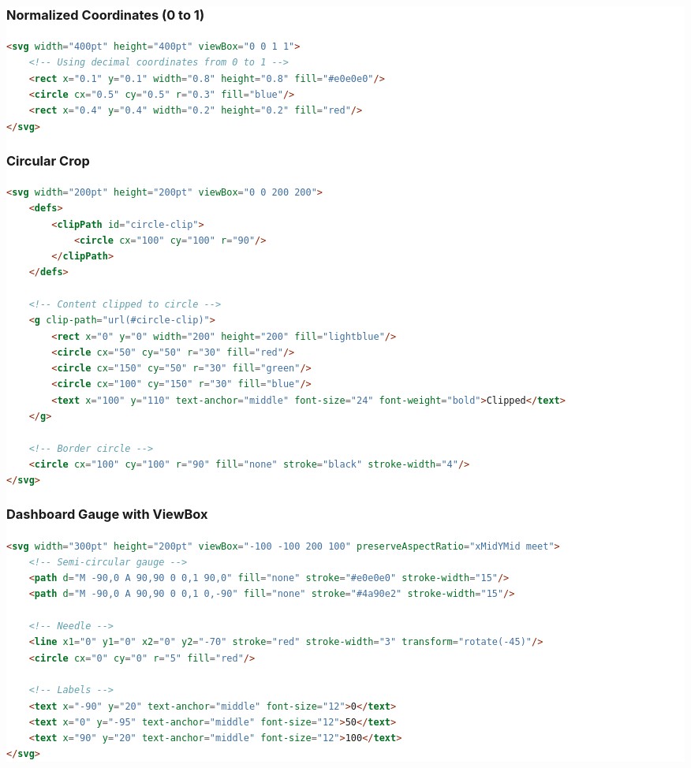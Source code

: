 ### Normalized Coordinates (0 to 1)

```html
<svg width="400pt" height="400pt" viewBox="0 0 1 1">
    <!-- Using decimal coordinates from 0 to 1 -->
    <rect x="0.1" y="0.1" width="0.8" height="0.8" fill="#e0e0e0"/>
    <circle cx="0.5" cy="0.5" r="0.3" fill="blue"/>
    <rect x="0.4" y="0.4" width="0.2" height="0.2" fill="red"/>
</svg>
```

### Circular Crop

```html
<svg width="200pt" height="200pt" viewBox="0 0 200 200">
    <defs>
        <clipPath id="circle-clip">
            <circle cx="100" cy="100" r="90"/>
        </clipPath>
    </defs>

    <!-- Content clipped to circle -->
    <g clip-path="url(#circle-clip)">
        <rect x="0" y="0" width="200" height="200" fill="lightblue"/>
        <circle cx="50" cy="50" r="30" fill="red"/>
        <circle cx="150" cy="50" r="30" fill="green"/>
        <circle cx="100" cy="150" r="30" fill="blue"/>
        <text x="100" y="110" text-anchor="middle" font-size="24" font-weight="bold">Clipped</text>
    </g>

    <!-- Border circle -->
    <circle cx="100" cy="100" r="90" fill="none" stroke="black" stroke-width="4"/>
</svg>
```

### Dashboard Gauge with ViewBox

```html
<svg width="300pt" height="200pt" viewBox="-100 -100 200 100" preserveAspectRatio="xMidYMid meet">
    <!-- Semi-circular gauge -->
    <path d="M -90,0 A 90,90 0 0,1 90,0" fill="none" stroke="#e0e0e0" stroke-width="15"/>
    <path d="M -90,0 A 90,90 0 0,1 0,-90" fill="none" stroke="#4a90e2" stroke-width="15"/>

    <!-- Needle -->
    <line x1="0" y1="0" x2="0" y2="-70" stroke="red" stroke-width="3" transform="rotate(-45)"/>
    <circle cx="0" cy="0" r="5" fill="red"/>

    <!-- Labels -->
    <text x="-90" y="20" text-anchor="middle" font-size="12">0</text>
    <text x="0" y="-95" text-anchor="middle" font-size="12">50</text>
    <text x="90" y="20" text-anchor="middle" font-size="12">100</text>
</svg>
```
